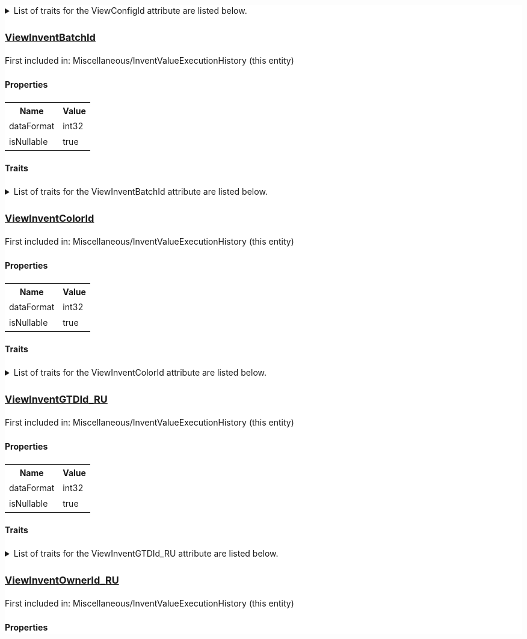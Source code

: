<details><summary>List of traits for the ViewConfigId attribute are listed below.</summary></details>

### <a href=#ViewInventBatchId name="ViewInventBatchId">ViewInventBatchId</a>

First included in: Miscellaneous/InventValueExecutionHistory (this entity)  

#### Properties

<table><tr><th>Name</th><th>Value</th></tr><tr><td>dataFormat</td><td>int32</td></tr><tr><td>isNullable</td><td>true</td></tr></table>

#### Traits

<details><summary>List of traits for the ViewInventBatchId attribute are listed below.</summary></details>

### <a href=#ViewInventColorId name="ViewInventColorId">ViewInventColorId</a>

First included in: Miscellaneous/InventValueExecutionHistory (this entity)  

#### Properties

<table><tr><th>Name</th><th>Value</th></tr><tr><td>dataFormat</td><td>int32</td></tr><tr><td>isNullable</td><td>true</td></tr></table>

#### Traits

<details><summary>List of traits for the ViewInventColorId attribute are listed below.</summary></details>

### <a href=#ViewInventGTDId_RU name="ViewInventGTDId_RU">ViewInventGTDId_RU</a>

First included in: Miscellaneous/InventValueExecutionHistory (this entity)  

#### Properties

<table><tr><th>Name</th><th>Value</th></tr><tr><td>dataFormat</td><td>int32</td></tr><tr><td>isNullable</td><td>true</td></tr></table>

#### Traits

<details><summary>List of traits for the ViewInventGTDId_RU attribute are listed below.</summary></details>

### <a href=#ViewInventOwnerId_RU name="ViewInventOwnerId_RU">ViewInventOwnerId_RU</a>

First included in: Miscellaneous/InventValueExecutionHistory (this entity)  

#### Properties
